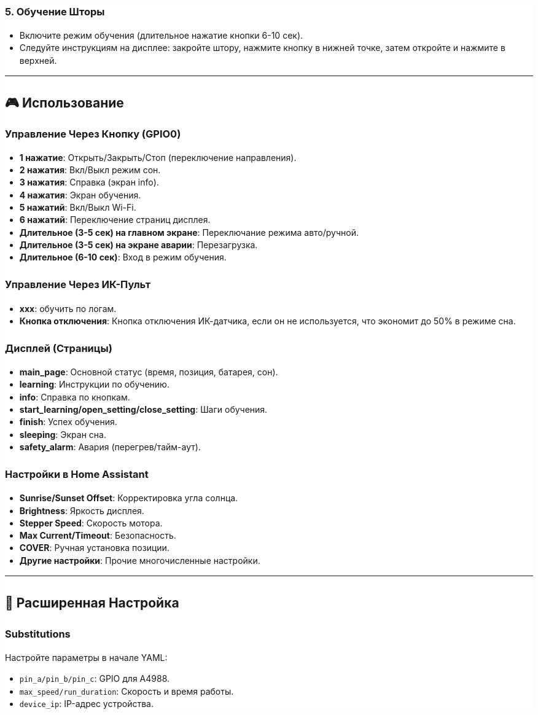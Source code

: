 ### 5. Обучение Шторы
- Включите режим обучения (длительное нажатие кнопки 6-10 сек).
- Следуйте инструкциям на дисплее: закройте штору, нажмите кнопку в нижней точке, затем откройте и нажмите в верхней.

---

## 🎮 Использование

### Управление Через Кнопку (GPIO0)
- **1 нажатие**: Открыть/Закрыть/Стоп (переключение направления).
- **2 нажатия**: Вкл/Выкл режим сон.
- **3 нажатия**: Справка (экран info).
- **4 нажатия**: Экран обучения.
- **5 нажатий**: Вкл/Выкл Wi-Fi.
- **6 нажатий**: Переключение страниц дисплея.
- **Длительное (3-5 сек) на главном экране**: Переключание режима авто/ручной.
- **Длительное (3-5 сек) на экране аварии**: Перезагрузка.
- **Длительное (6-10 сек)**: Вход в режим обучения.

### Управление Через ИК-Пульт
- **xxx**: обучить по логам.
- **Кнопка отключения**: Кнопка отключения ИК-датчика, если он не используется, что экономит до 50% в режиме сна.

### Дисплей (Страницы)
- **main_page**: Основной статус (время, позиция, батарея, сон).
- **learning**: Инструкции по обучению.
- **info**: Справка по кнопкам.
- **start_learning/open_setting/close_setting**: Шаги обучения.
- **finish**: Успех обучения.
- **sleeping**: Экран сна.
- **safety_alarm**: Авария (перегрев/тайм-аут).

### Настройки в Home Assistant
- **Sunrise/Sunset Offset**: Корректировка угла солнца.
- **Brightness**: Яркость дисплея.
- **Stepper Speed**: Скорость мотора.
- **Max Current/Timeout**: Безопасность.
- **COVER**: Ручная установка позиции.
- **Другие настройки**: Прочие многочисленные настройки.

---

## 🔧 Расширенная Настройка

### Substitutions
Настройте параметры в начале YAML:
- `pin_a/pin_b/pin_c`: GPIO для A4988.
- `max_speed/run_duration`: Скорость и время работы.
- `device_ip`: IP-адрес устройства.

